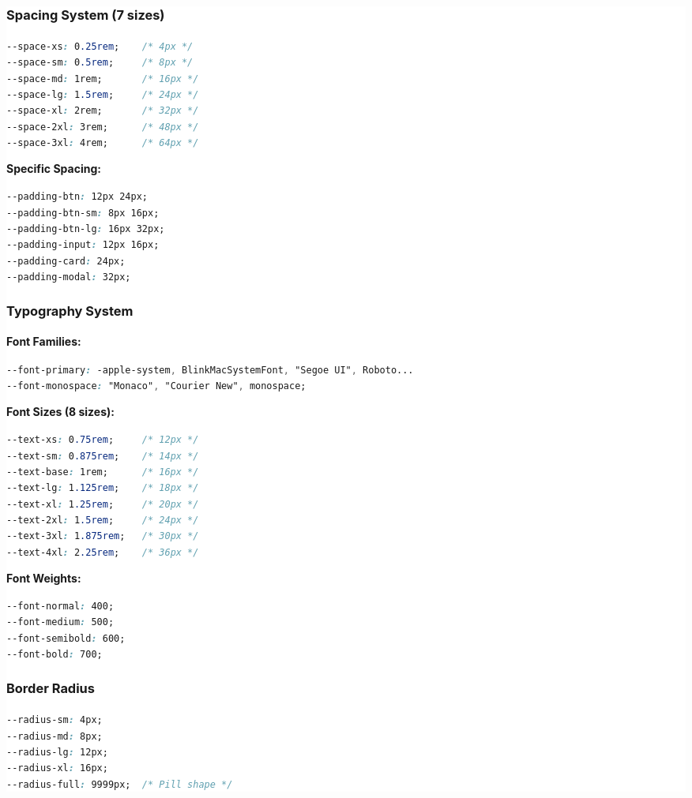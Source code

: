 ### Spacing System (7 sizes)
```css
--space-xs: 0.25rem;    /* 4px */
--space-sm: 0.5rem;     /* 8px */
--space-md: 1rem;       /* 16px */
--space-lg: 1.5rem;     /* 24px */
--space-xl: 2rem;       /* 32px */
--space-2xl: 3rem;      /* 48px */
--space-3xl: 4rem;      /* 64px */
```

**Specific Spacing:**
```css
--padding-btn: 12px 24px;
--padding-btn-sm: 8px 16px;
--padding-btn-lg: 16px 32px;
--padding-input: 12px 16px;
--padding-card: 24px;
--padding-modal: 32px;
```

### Typography System

**Font Families:**
```css
--font-primary: -apple-system, BlinkMacSystemFont, "Segoe UI", Roboto...
--font-monospace: "Monaco", "Courier New", monospace;
```

**Font Sizes (8 sizes):**
```css
--text-xs: 0.75rem;     /* 12px */
--text-sm: 0.875rem;    /* 14px */
--text-base: 1rem;      /* 16px */
--text-lg: 1.125rem;    /* 18px */
--text-xl: 1.25rem;     /* 20px */
--text-2xl: 1.5rem;     /* 24px */
--text-3xl: 1.875rem;   /* 30px */
--text-4xl: 2.25rem;    /* 36px */
```

**Font Weights:**
```css
--font-normal: 400;
--font-medium: 500;
--font-semibold: 600;
--font-bold: 700;
```

### Border Radius
```css
--radius-sm: 4px;
--radius-md: 8px;
--radius-lg: 12px;
--radius-xl: 16px;
--radius-full: 9999px;  /* Pill shape */
```
